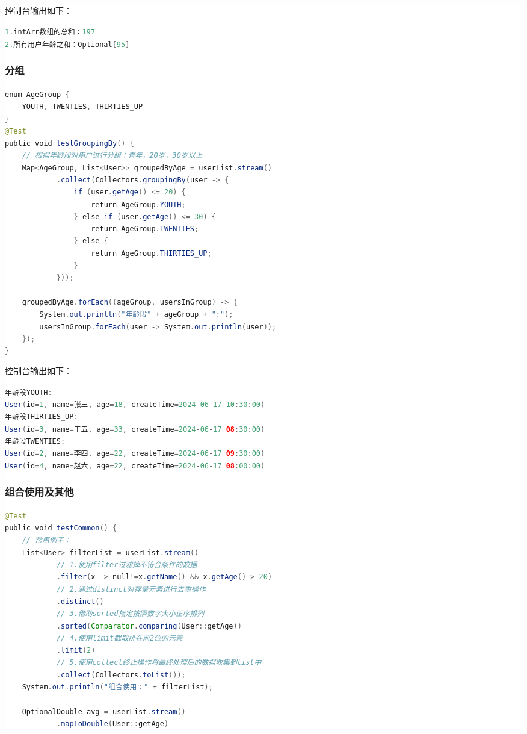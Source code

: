 控制台输出如下：

```java
1.intArr数组的总和：197
2.所有用户年龄之和：Optional[95]
```

### 分组

```java
enum AgeGroup {
    YOUTH, TWENTIES, THIRTIES_UP
}
@Test
public void testGroupingBy() {
    // 根据年龄段对用户进行分组：青年，20岁，30岁以上
    Map<AgeGroup, List<User>> groupedByAge = userList.stream()
            .collect(Collectors.groupingBy(user -> {
                if (user.getAge() <= 20) {
                    return AgeGroup.YOUTH;
                } else if (user.getAge() <= 30) {
                    return AgeGroup.TWENTIES;
                } else {
                    return AgeGroup.THIRTIES_UP;
                }
            }));

    groupedByAge.forEach((ageGroup, usersInGroup) -> {
        System.out.println("年龄段" + ageGroup + ":");
        usersInGroup.forEach(user -> System.out.println(user));
    });
}
```

控制台输出如下：

```java
年龄段YOUTH:
User(id=1, name=张三, age=18, createTime=2024-06-17 10:30:00)
年龄段THIRTIES_UP:
User(id=3, name=王五, age=33, createTime=2024-06-17 08:30:00)
年龄段TWENTIES:
User(id=2, name=李四, age=22, createTime=2024-06-17 09:30:00)
User(id=4, name=赵六, age=22, createTime=2024-06-17 08:00:00)
```

### 组合使用及其他

```java
@Test
public void testCommon() {
    // 常用例子：
    List<User> filterList = userList.stream()
            // 1.使用filter过滤掉不符合条件的数据
            .filter(x -> null!=x.getName() && x.getAge() > 20)
            // 2.通过distinct对存量元素进行去重操作
            .distinct()
            // 3.借助sorted指定按照数字大小正序排列
            .sorted(Comparator.comparing(User::getAge))
            // 4.使用limit截取排在前2位的元素
            .limit(2)
            // 5.使用collect终止操作将最终处理后的数据收集到list中
            .collect(Collectors.toList());
    System.out.println("组合使用：" + filterList);

    OptionalDouble avg = userList.stream()
            .mapToDouble(User::getAge)
```